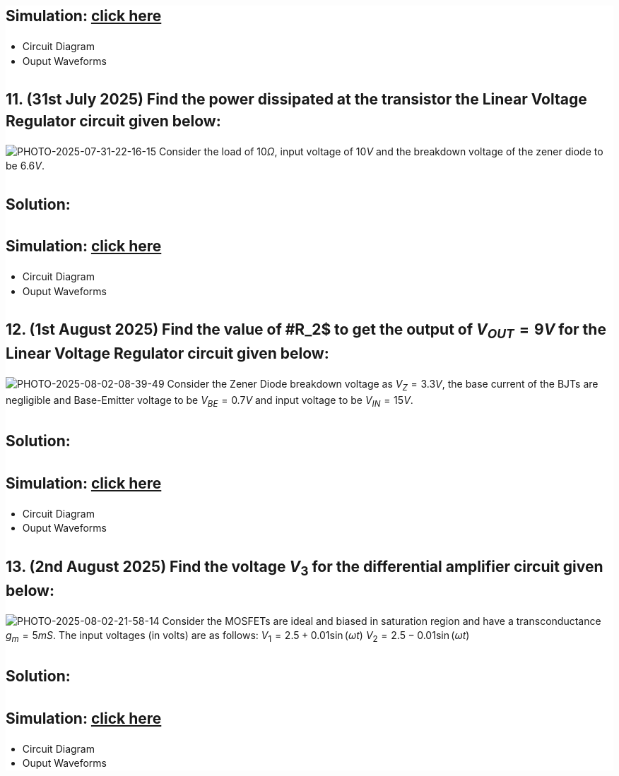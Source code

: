 ## Simulation: [click here](/phase-2/q4/)
- Circuit Diagram
- Ouput Waveforms

## 11. (31st July 2025) Find the power dissipated at the transistor the Linear Voltage Regulator circuit given below:
![PHOTO-2025-07-31-22-16-15](https://github.com/user-attachments/assets/a3252cb1-fa92-447d-a3e4-5d6a9164f888)
Consider the load of $10\Omega$, input voltage of $10V$ and the breakdown voltage of the zener diode to be $6.6V$.

## Solution:

## Simulation: [click here](/phase-2/q4/)
- Circuit Diagram
- Ouput Waveforms

## 12. (1st August 2025) Find the value of #R_2$ to get the output of $V_{OUT} = 9V$ for the Linear Voltage Regulator circuit given below:
![PHOTO-2025-08-02-08-39-49](https://github.com/user-attachments/assets/e8c2c628-22d7-4d49-80f4-ff87d70213b4)
Consider the Zener Diode breakdown voltage as $V_Z = 3.3V$, the base current of the BJTs are negligible and Base-Emitter voltage to be $V_{BE} = 0.7V$ and input voltage to be $V_{IN} = 15V$.

## Solution:

## Simulation: [click here](/phase-2/q4/)
- Circuit Diagram
- Ouput Waveforms

## 13. (2nd August 2025) Find the voltage $V_3$ for the differential amplifier circuit given below:
![PHOTO-2025-08-02-21-58-14](https://github.com/user-attachments/assets/4b0c0c9f-07c2-496b-97b0-84dd6354e82a)
Consider the MOSFETs are ideal and biased in saturation region and have a transconductance $g_m = 5mS$. The input voltages (in volts) are as follows:
$V_1 = 2.5 + 0.01 \sin(\omega t)$
$V_2 = 2.5 - 0.01 \sin(\omega t)$

## Solution:

## Simulation: [click here](/phase-2/q4/)
- Circuit Diagram
- Ouput Waveforms
